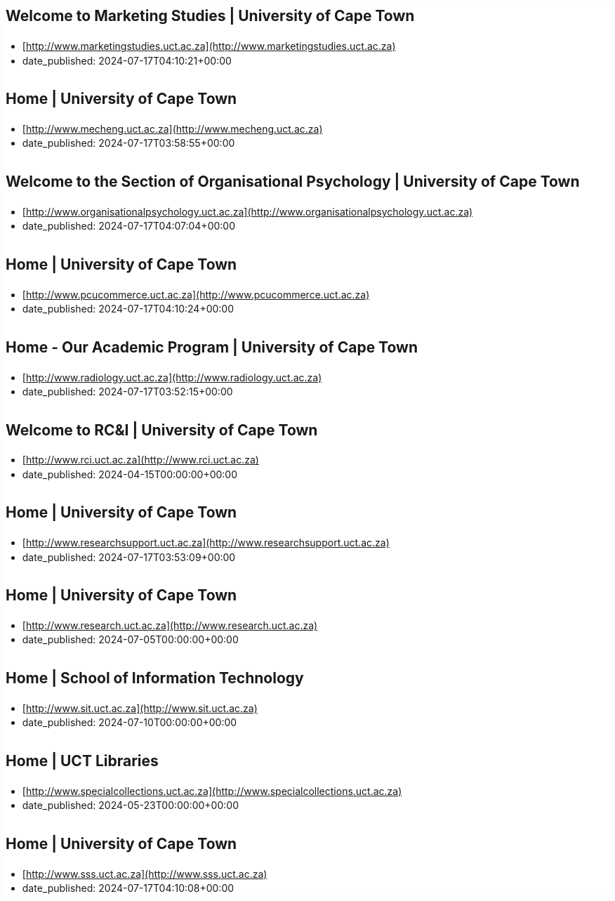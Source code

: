 ## Welcome to Marketing Studies | University of Cape Town
 - [http://www.marketingstudies.uct.ac.za](http://www.marketingstudies.uct.ac.za)
 - date_published: 2024-07-17T04:10:21+00:00

 ## Home | University of Cape Town
 - [http://www.mecheng.uct.ac.za](http://www.mecheng.uct.ac.za)
 - date_published: 2024-07-17T03:58:55+00:00

 ## Welcome to the Section of Organisational Psychology | University of Cape Town
 - [http://www.organisationalpsychology.uct.ac.za](http://www.organisationalpsychology.uct.ac.za)
 - date_published: 2024-07-17T04:07:04+00:00

 ## Home | University of Cape Town
 - [http://www.pcucommerce.uct.ac.za](http://www.pcucommerce.uct.ac.za)
 - date_published: 2024-07-17T04:10:24+00:00

 ## Home - Our Academic Program | University of Cape Town
 - [http://www.radiology.uct.ac.za](http://www.radiology.uct.ac.za)
 - date_published: 2024-07-17T03:52:15+00:00

 ## Welcome to RC&I | University of Cape Town
 - [http://www.rci.uct.ac.za](http://www.rci.uct.ac.za)
 - date_published: 2024-04-15T00:00:00+00:00

 ## Home | University of Cape Town
 - [http://www.researchsupport.uct.ac.za](http://www.researchsupport.uct.ac.za)
 - date_published: 2024-07-17T03:53:09+00:00

 ## Home | University of Cape Town
 - [http://www.research.uct.ac.za](http://www.research.uct.ac.za)
 - date_published: 2024-07-05T00:00:00+00:00

 ## Home | School of Information Technology
 - [http://www.sit.uct.ac.za](http://www.sit.uct.ac.za)
 - date_published: 2024-07-10T00:00:00+00:00

 ## Home | UCT Libraries
 - [http://www.specialcollections.uct.ac.za](http://www.specialcollections.uct.ac.za)
 - date_published: 2024-05-23T00:00:00+00:00

 ## Home | University of Cape Town
 - [http://www.sss.uct.ac.za](http://www.sss.uct.ac.za)
 - date_published: 2024-07-17T04:10:08+00:00
